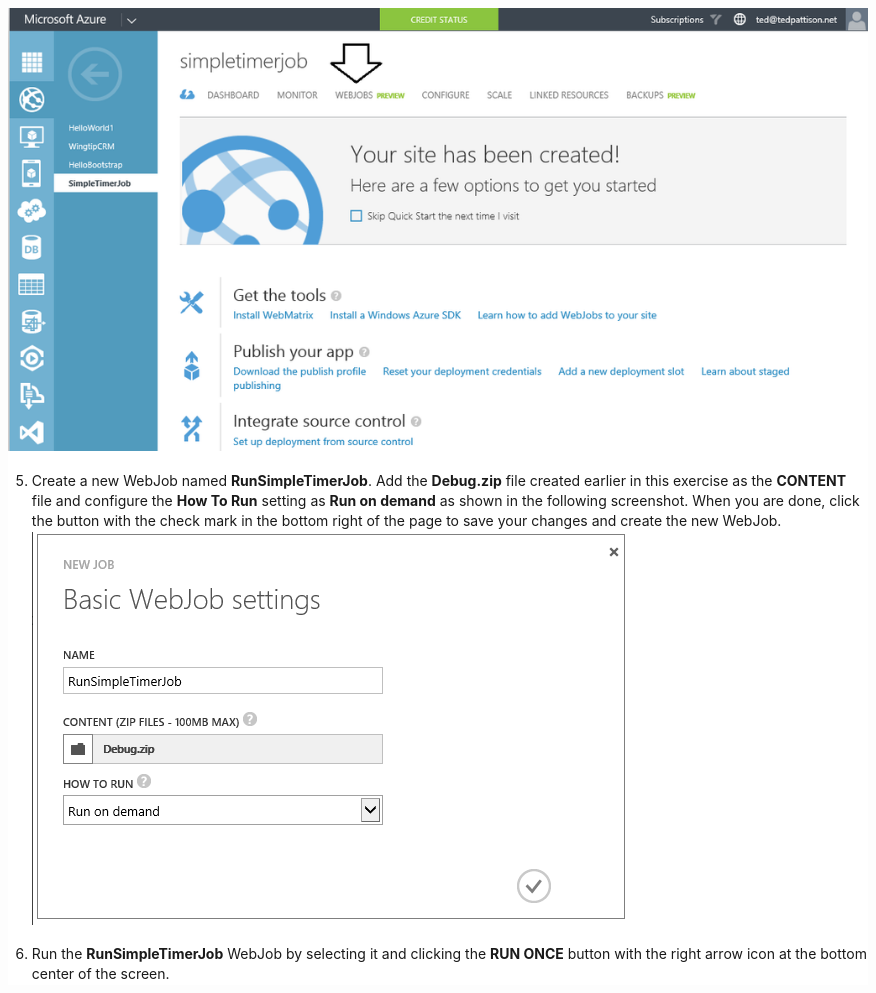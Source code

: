   ![Screenshot of the previous step](Images/Fig11.png)

5. Create a new WebJob named **RunSimpleTimerJob**. Add the **Debug.zip** file created earlier in this exercise as the **CONTENT** file and configure the **How To Run** setting as **Run on demand** as shown in the following screenshot. When you are done, click the button with the check mark in the bottom right of the page to save your changes and create the new WebJob.<br/>
  ![Screenshot of the previous step](Images/Fig12.png)

6. Run the **RunSimpleTimerJob** WebJob by selecting it and clicking the **RUN ONCE** button with the right arrow icon at the bottom center of the screen.<br/>